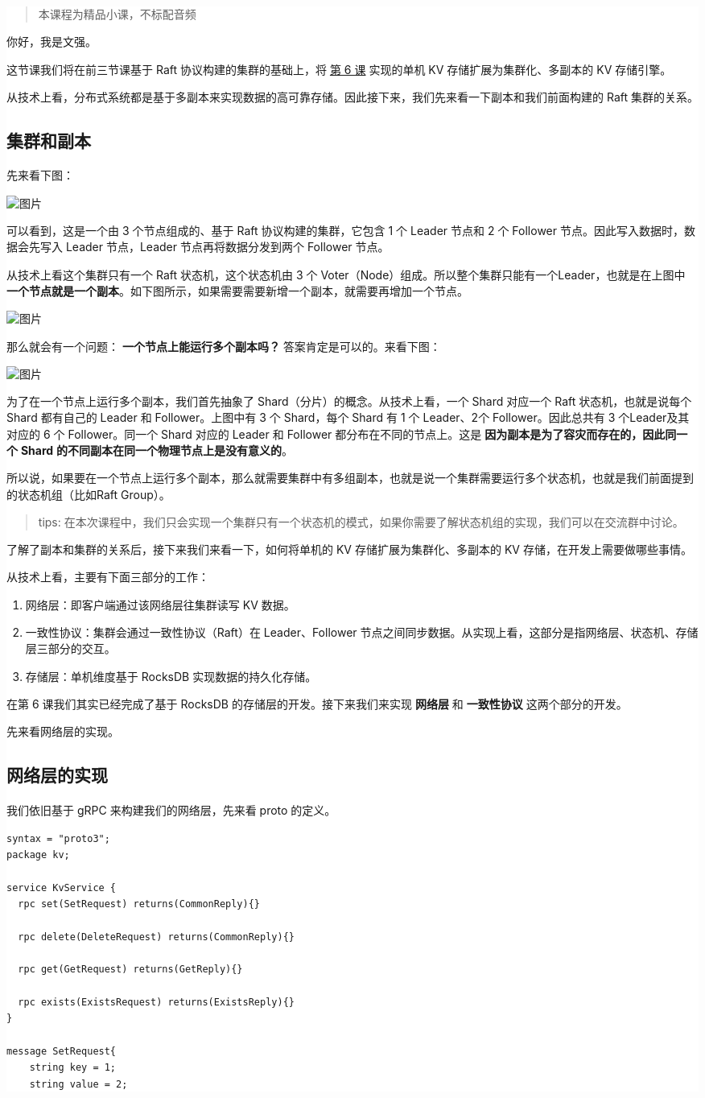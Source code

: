 > 本课程为精品小课，不标配音频

你好，我是文强。

这节课我们将在前三节课基于 Raft 协议构建的集群的基础上，将 [第 6 课](https://time.geekbang.org/column/article/809937) 实现的单机 KV 存储扩展为集群化、多副本的 KV 存储引擎。

从技术上看，分布式系统都是基于多副本来实现数据的高可靠存储。因此接下来，我们先来看一下副本和我们前面构建的 Raft 集群的关系。

## 集群和副本

先来看下图：

![图片](https://static001.geekbang.org/resource/image/b3/ec/b34718ce338b6e30ac81212ee5e317ec.jpeg?wh=1920x1080)

可以看到，这是一个由 3 个节点组成的、基于 Raft 协议构建的集群，它包含 1 个 Leader 节点和 2 个 Follower 节点。因此写入数据时，数据会先写入 Leader 节点，Leader 节点再将数据分发到两个 Follower 节点。

从技术上看这个集群只有一个 Raft 状态机，这个状态机由 3 个 Voter（Node）组成。所以整个集群只能有一个Leader，也就是在上图中 **一个节点就是一个副本**。如下图所示，如果需要需要新增一个副本，就需要再增加一个节点。

![图片](https://static001.geekbang.org/resource/image/32/51/32c6c0b1ef5b22bd8dfc2fcec583e351.jpeg?wh=1918x824)

那么就会有一个问题： **一个节点上能运行多个副本吗？** 答案肯定是可以的。来看下图：

![图片](https://static001.geekbang.org/resource/image/2c/d4/2c459eb652449c319906eb2b1cc306d4.jpeg?wh=1915x958)

为了在一个节点上运行多个副本，我们首先抽象了 Shard（分片）的概念。从技术上看，一个 Shard 对应一个 Raft 状态机，也就是说每个 Shard 都有自己的 Leader 和 Follower。上图中有 3 个 Shard，每个 Shard 有 1 个 Leader、2个 Follower。因此总共有 3 个Leader及其对应的 6 个 Follower。同一个 Shard 对应的 Leader 和 Follower 都分布在不同的节点上。这是 **因为副本是为了容灾而存在的，因此同一个** **Shard** **的不同副本在同一个物理节点上是没有意义的**。

所以说，如果要在一个节点上运行多个副本，那么就需要集群中有多组副本，也就是说一个集群需要运行多个状态机，也就是我们前面提到的状态机组（比如Raft Group）。

> tips: 在本次课程中，我们只会实现一个集群只有一个状态机的模式，如果你需要了解状态机组的实现，我们可以在交流群中讨论。

了解了副本和集群的关系后，接下来我们来看一下，如何将单机的 KV 存储扩展为集群化、多副本的 KV 存储，在开发上需要做哪些事情。

从技术上看，主要有下面三部分的工作：

1. 网络层：即客户端通过该网络层往集群读写 KV 数据。

2. 一致性协议：集群会通过一致性协议（Raft）在 Leader、Follower 节点之间同步数据。从实现上看，这部分是指网络层、状态机、存储层三部分的交互。

3. 存储层：单机维度基于 RocksDB 实现数据的持久化存储。


在第 6 课我们其实已经完成了基于 RocksDB 的存储层的开发。接下来我们来实现 **网络层** 和 **一致性协议** 这两个部分的开发。

先来看网络层的实现。

## 网络层的实现

我们依旧基于 gRPC 来构建我们的网络层，先来看 proto 的定义。

```plain
syntax = "proto3";
package kv;

service KvService {
  rpc set(SetRequest) returns(CommonReply){}

  rpc delete(DeleteRequest) returns(CommonReply){}

  rpc get(GetRequest) returns(GetReply){}

  rpc exists(ExistsRequest) returns(ExistsReply){}
}

message SetRequest{
    string key = 1;
    string value = 2;
```